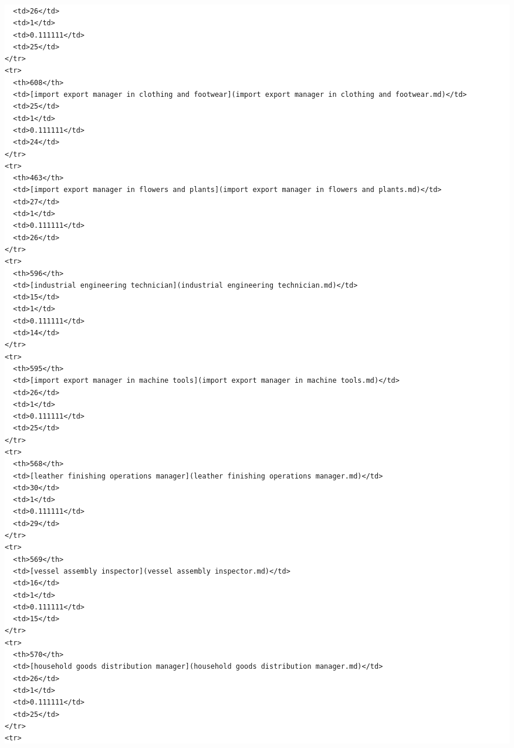       <td>26</td>
      <td>1</td>
      <td>0.111111</td>
      <td>25</td>
    </tr>
    <tr>
      <th>608</th>
      <td>[import export manager in clothing and footwear](import export manager in clothing and footwear.md)</td>
      <td>25</td>
      <td>1</td>
      <td>0.111111</td>
      <td>24</td>
    </tr>
    <tr>
      <th>463</th>
      <td>[import export manager in flowers and plants](import export manager in flowers and plants.md)</td>
      <td>27</td>
      <td>1</td>
      <td>0.111111</td>
      <td>26</td>
    </tr>
    <tr>
      <th>596</th>
      <td>[industrial engineering technician](industrial engineering technician.md)</td>
      <td>15</td>
      <td>1</td>
      <td>0.111111</td>
      <td>14</td>
    </tr>
    <tr>
      <th>595</th>
      <td>[import export manager in machine tools](import export manager in machine tools.md)</td>
      <td>26</td>
      <td>1</td>
      <td>0.111111</td>
      <td>25</td>
    </tr>
    <tr>
      <th>568</th>
      <td>[leather finishing operations manager](leather finishing operations manager.md)</td>
      <td>30</td>
      <td>1</td>
      <td>0.111111</td>
      <td>29</td>
    </tr>
    <tr>
      <th>569</th>
      <td>[vessel assembly inspector](vessel assembly inspector.md)</td>
      <td>16</td>
      <td>1</td>
      <td>0.111111</td>
      <td>15</td>
    </tr>
    <tr>
      <th>570</th>
      <td>[household goods distribution manager](household goods distribution manager.md)</td>
      <td>26</td>
      <td>1</td>
      <td>0.111111</td>
      <td>25</td>
    </tr>
    <tr>